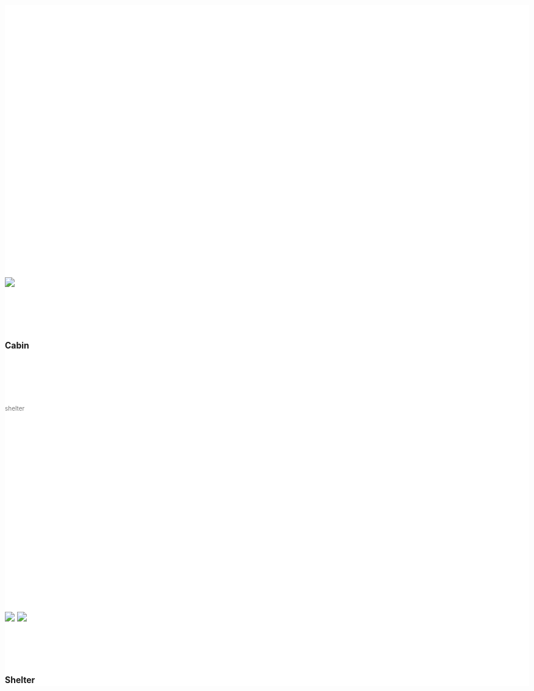 <BR>

<br>
<br>
<FONT color="#777777" size="1"><br>
<br>
<br>
<br>
</FONT><br>
<br>
<br>
<br>
<BR><br>
<br>
<br>
<br>
<FONT color="#ffffff" size="1"><br>
<br>
----------------------------------------<br>
<br>
</FONT><br>
<br>
                                                                                                                                                                                                                                             </td><td><img src='http://google-maps-icons.googlecode.com/files/cabin.png' /> <br>
<br>
<BR><br>
<br>
<b>Cabin</b>

<BR>

<br>
<br>
<FONT color="#777777" size="1"><br>
<br>
shelter<br>
<br>
</FONT><br>
<br>
<br>
<br>
<BR><br>
<br>
<br>
<br>
<FONT color="#ffffff" size="1"><br>
<br>
----------------------------------------<br>
<br>
</FONT><br>
<br>
                     </td><td><img src='http://google-maps-icons.googlecode.com/files/shelter-picnic.png' /> <img src='http://google-maps-icons.googlecode.com/files/shelter-sleeping.png' /> <br>
<br>
<BR><br>
<br>
<b>Shelter</b>
